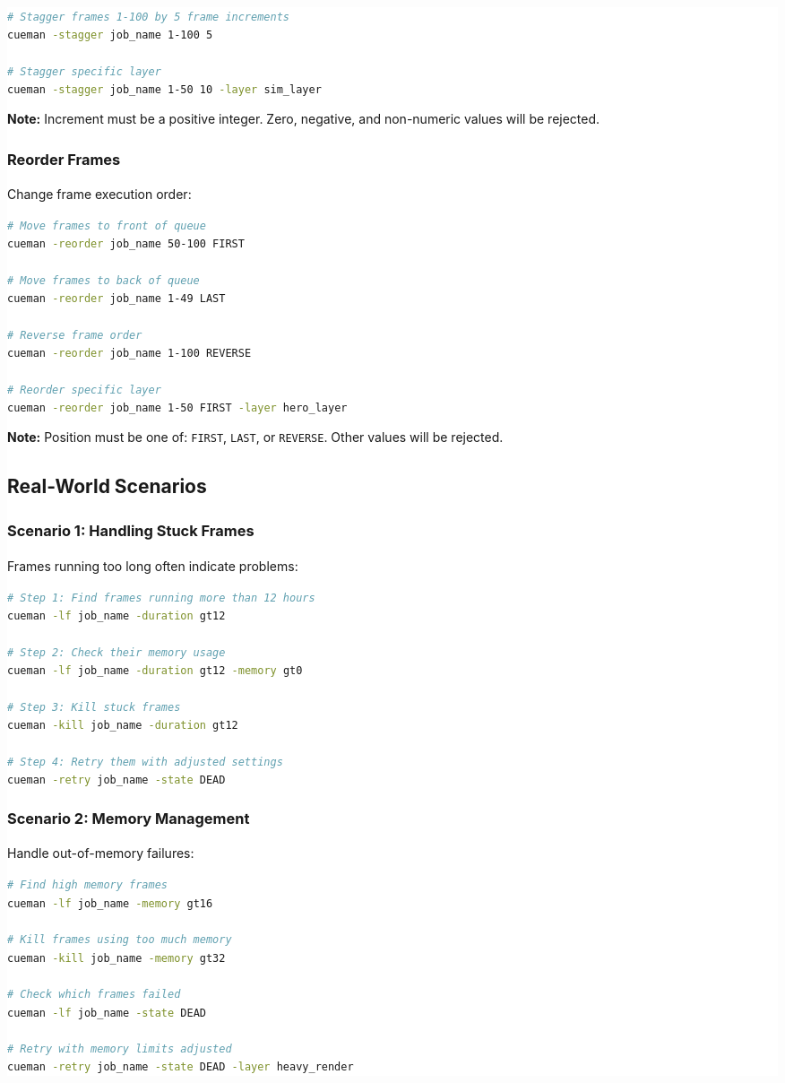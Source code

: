 ```bash
# Stagger frames 1-100 by 5 frame increments
cueman -stagger job_name 1-100 5

# Stagger specific layer
cueman -stagger job_name 1-50 10 -layer sim_layer
```

**Note:** Increment must be a positive integer. Zero, negative, and non-numeric values will be rejected.

### Reorder Frames
Change frame execution order:

```bash
# Move frames to front of queue
cueman -reorder job_name 50-100 FIRST

# Move frames to back of queue
cueman -reorder job_name 1-49 LAST

# Reverse frame order
cueman -reorder job_name 1-100 REVERSE

# Reorder specific layer
cueman -reorder job_name 1-50 FIRST -layer hero_layer
```

**Note:** Position must be one of: `FIRST`, `LAST`, or `REVERSE`. Other values will be rejected.

## Real-World Scenarios

### Scenario 1: Handling Stuck Frames
Frames running too long often indicate problems:

```bash
# Step 1: Find frames running more than 12 hours
cueman -lf job_name -duration gt12

# Step 2: Check their memory usage
cueman -lf job_name -duration gt12 -memory gt0

# Step 3: Kill stuck frames
cueman -kill job_name -duration gt12

# Step 4: Retry them with adjusted settings
cueman -retry job_name -state DEAD
```

### Scenario 2: Memory Management
Handle out-of-memory failures:

```bash
# Find high memory frames
cueman -lf job_name -memory gt16

# Kill frames using too much memory
cueman -kill job_name -memory gt32

# Check which frames failed
cueman -lf job_name -state DEAD

# Retry with memory limits adjusted
cueman -retry job_name -state DEAD -layer heavy_render
```
